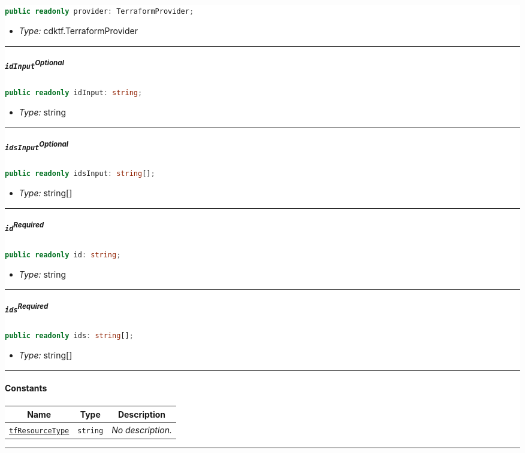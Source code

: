 ```typescript
public readonly provider: TerraformProvider;
```

- *Type:* cdktf.TerraformProvider

---

##### `idInput`<sup>Optional</sup> <a name="idInput" id="@cdktf/provider-databricks.dataDatabricksCatalogs.DataDatabricksCatalogs.property.idInput"></a>

```typescript
public readonly idInput: string;
```

- *Type:* string

---

##### `idsInput`<sup>Optional</sup> <a name="idsInput" id="@cdktf/provider-databricks.dataDatabricksCatalogs.DataDatabricksCatalogs.property.idsInput"></a>

```typescript
public readonly idsInput: string[];
```

- *Type:* string[]

---

##### `id`<sup>Required</sup> <a name="id" id="@cdktf/provider-databricks.dataDatabricksCatalogs.DataDatabricksCatalogs.property.id"></a>

```typescript
public readonly id: string;
```

- *Type:* string

---

##### `ids`<sup>Required</sup> <a name="ids" id="@cdktf/provider-databricks.dataDatabricksCatalogs.DataDatabricksCatalogs.property.ids"></a>

```typescript
public readonly ids: string[];
```

- *Type:* string[]

---

#### Constants <a name="Constants" id="Constants"></a>

| **Name** | **Type** | **Description** |
| --- | --- | --- |
| <code><a href="#@cdktf/provider-databricks.dataDatabricksCatalogs.DataDatabricksCatalogs.property.tfResourceType">tfResourceType</a></code> | <code>string</code> | *No description.* |

---